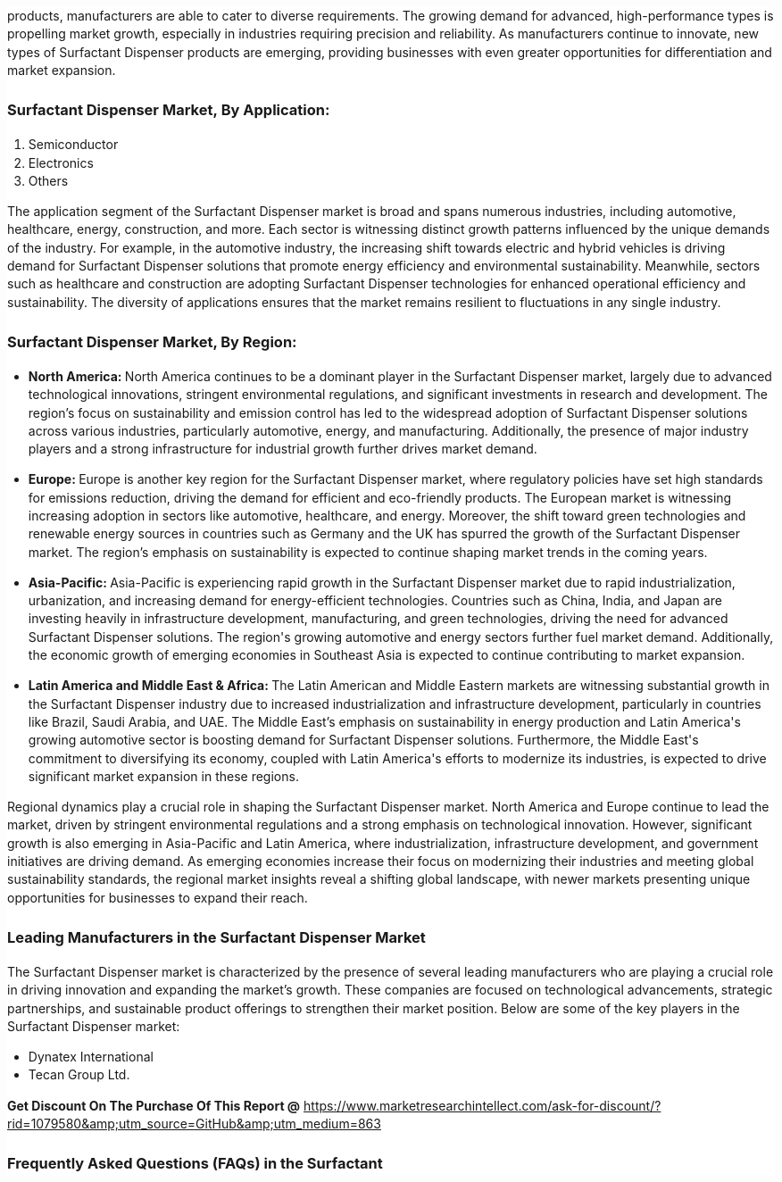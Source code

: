 products, manufacturers are able to cater to diverse requirements. The growing demand for advanced, high-performance types is propelling market growth, especially in industries requiring precision and reliability. As manufacturers continue to innovate, new types of Surfactant Dispenser products are emerging, providing businesses with even greater opportunities for differentiation and market expansion.</p><h3>Surfactant Dispenser Market,&nbsp;By Application:</h3><ol><li>Semiconductor<li> Electronics<li> Others</li></ol><p>The application segment of the Surfactant Dispenser market is broad and spans numerous industries, including automotive, healthcare, energy, construction, and more. Each sector is witnessing distinct growth patterns influenced by the unique demands of the industry. For example, in the automotive industry, the increasing shift towards electric and hybrid vehicles is driving demand for Surfactant Dispenser solutions that promote energy efficiency and environmental sustainability. Meanwhile, sectors such as healthcare and construction are adopting Surfactant Dispenser technologies for enhanced operational efficiency and sustainability. The diversity of applications ensures that the market remains resilient to fluctuations in any single industry.</p><h3>Surfactant Dispenser Market, By Region:</h3><ul><li><p><strong>North America:&nbsp;</strong>North America continues to be a dominant player in the Surfactant Dispenser market, largely due to advanced technological innovations, stringent environmental regulations, and significant investments in research and development. The region&rsquo;s focus on sustainability and emission control has led to the widespread adoption of Surfactant Dispenser solutions across various industries, particularly automotive, energy, and manufacturing. Additionally, the presence of major industry players and a strong infrastructure for industrial growth further drives market demand.</p></li><li><p><strong><strong>Europe:&nbsp;</strong></strong>Europe is another key region for the Surfactant Dispenser market, where regulatory policies have set high standards for emissions reduction, driving the demand for efficient and eco-friendly products. The European market is witnessing increasing adoption in sectors like automotive, healthcare, and energy. Moreover, the shift toward green technologies and renewable energy sources in countries such as Germany and the UK has spurred the growth of the Surfactant Dispenser market. The region&rsquo;s emphasis on sustainability is expected to continue shaping market trends in the coming years.</p></li><li><p><strong><strong>Asia-Pacific:&nbsp;</strong></strong>Asia-Pacific is experiencing rapid growth in the Surfactant Dispenser market due to rapid industrialization, urbanization, and increasing demand for energy-efficient technologies. Countries such as China, India, and Japan are investing heavily in infrastructure development, manufacturing, and green technologies, driving the need for advanced Surfactant Dispenser solutions. The region's growing automotive and energy sectors further fuel market demand. Additionally, the economic growth of emerging economies in Southeast Asia is expected to continue contributing to market expansion.</p></li><li><p><strong><strong>Latin America and Middle East &amp; Africa:&nbsp;</strong></strong>The Latin American and Middle Eastern markets are witnessing substantial growth in the Surfactant Dispenser industry due to increased industrialization and infrastructure development, particularly in countries like Brazil, Saudi Arabia, and UAE. The Middle East&rsquo;s emphasis on sustainability in energy production and Latin America's growing automotive sector is boosting demand for Surfactant Dispenser solutions. Furthermore, the Middle East's commitment to diversifying its economy, coupled with Latin America's efforts to modernize its industries, is expected to drive significant market expansion in these regions.</p></li></ul><p>Regional dynamics play a crucial role in shaping the Surfactant Dispenser market. North America and Europe continue to lead the market, driven by stringent environmental regulations and a strong emphasis on technological innovation. However, significant growth is also emerging in Asia-Pacific and Latin America, where industrialization, infrastructure development, and government initiatives are driving demand. As emerging economies increase their focus on modernizing their industries and meeting global sustainability standards, the regional market insights reveal a shifting global landscape, with newer markets presenting unique opportunities for businesses to expand their reach.</p><h3><strong>Leading Manufacturers in the Surfactant Dispenser Market</strong></h3><p>The Surfactant Dispenser market is characterized by the presence of several leading manufacturers who are playing a crucial role in driving innovation and expanding the market&rsquo;s growth. These companies are focused on technological advancements, strategic partnerships, and sustainable product offerings to strengthen their market position. Below are some of the key players in the Surfactant Dispenser market:</p></div><div class="article-main__content" data-test-id="publishing-text-block"><ul><li><span class="">Dynatex International<li> Tecan Group Ltd.</span></li></ul></div><div class="article-main__content" data-test-id="publishing-text-block"><p><span class="font-[700]"><strong>Get Discount On The Purchase Of This Report @</strong> <a href="https://www.marketresearchintellect.com/ask-for-discount/?rid=1079580&amp;utm_source=GitHub&amp;utm_medium=863" data-fr-linked="true">https://www.marketresearchintellect.com/ask-for-discount/?rid=1079580&amp;utm_source=GitHub&amp;utm_medium=863</a></span></p></div><div class="article-main__content" data-test-id="publishing-text-block"><h3><strong>Frequently Asked Questions (FAQs) in the Surfactant